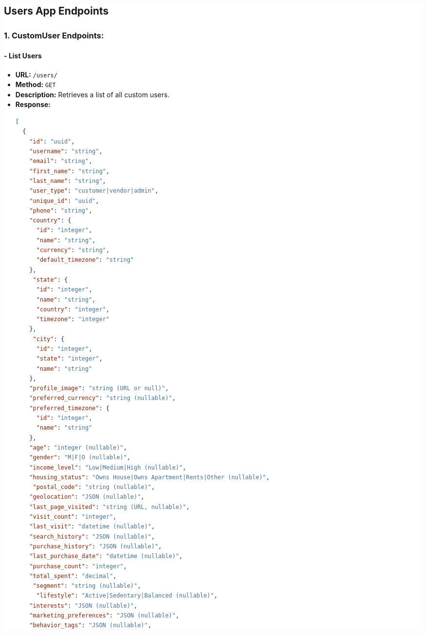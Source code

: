 ## Users App Endpoints

### 1. CustomUser Endpoints:

#### - **List Users**
  * **URL:** `/users/`
  * **Method:** `GET`
  * **Description:** Retrieves a list of all custom users.
  * **Response:**
    ```json
    [
      {
        "id": "uuid",
        "username": "string",
        "email": "string",
        "first_name": "string",
        "last_name": "string",
        "user_type": "customer|vendor|admin",
        "unique_id": "uuid",
        "phone": "string",
        "country": {
          "id": "integer",
          "name": "string",
          "currency": "string",
          "default_timezone": "string"
        },
         "state": {
          "id": "integer",
          "name": "string",
          "country": "integer",
          "timezone": "integer"
        },
         "city": {
          "id": "integer",
          "state": "integer",
          "name": "string"
        },
        "profile_image": "string (URL or null)",
        "preferred_currency": "string (nullable)",
        "preferred_timezone": {
          "id": "integer",
          "name": "string"
        },
        "age": "integer (nullable)",
        "gender": "M|F|O (nullable)",
        "income_level": "Low|Medium|High (nullable)",
        "housing_status": "Owns House|Owns Apartment|Rents|Other (nullable)",
         "postal_code": "string (nullable)",
        "geolocation": "JSON (nullable)",
        "last_page_visited": "string (URL, nullable)",
        "visit_count": "integer",
        "last_visit": "datetime (nullable)",
        "search_history": "JSON (nullable)",
        "purchase_history": "JSON (nullable)",
        "last_purchase_date": "datetime (nullable)",
        "purchase_count": "integer",
        "total_spent": "decimal",
         "segment": "string (nullable)",
          "lifestyle": "Active|Sedentary|Balanced (nullable)",
        "interests": "JSON (nullable)",
        "marketing_preferences": "JSON (nullable)",
        "behavior_tags": "JSON (nullable)",